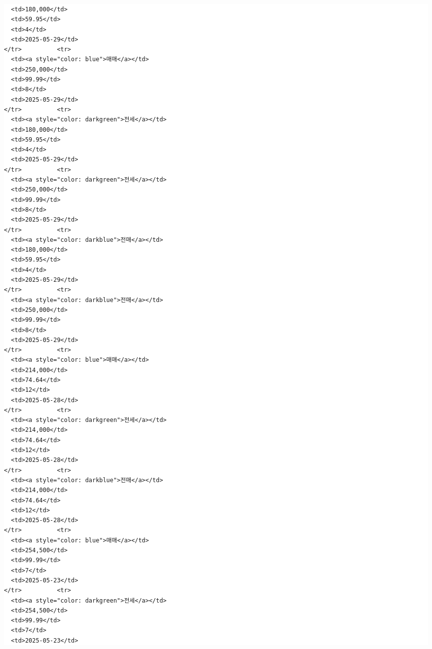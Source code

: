       <td>180,000</td>
      <td>59.95</td>
      <td>4</td>
      <td>2025-05-29</td>
    </tr>          <tr>
      <td><a style="color: blue">매매</a></td>
      <td>250,000</td>
      <td>99.99</td>
      <td>8</td>
      <td>2025-05-29</td>
    </tr>          <tr>
      <td><a style="color: darkgreen">전세</a></td>
      <td>180,000</td>
      <td>59.95</td>
      <td>4</td>
      <td>2025-05-29</td>
    </tr>          <tr>
      <td><a style="color: darkgreen">전세</a></td>
      <td>250,000</td>
      <td>99.99</td>
      <td>8</td>
      <td>2025-05-29</td>
    </tr>          <tr>
      <td><a style="color: darkblue">전매</a></td>
      <td>180,000</td>
      <td>59.95</td>
      <td>4</td>
      <td>2025-05-29</td>
    </tr>          <tr>
      <td><a style="color: darkblue">전매</a></td>
      <td>250,000</td>
      <td>99.99</td>
      <td>8</td>
      <td>2025-05-29</td>
    </tr>          <tr>
      <td><a style="color: blue">매매</a></td>
      <td>214,000</td>
      <td>74.64</td>
      <td>12</td>
      <td>2025-05-28</td>
    </tr>          <tr>
      <td><a style="color: darkgreen">전세</a></td>
      <td>214,000</td>
      <td>74.64</td>
      <td>12</td>
      <td>2025-05-28</td>
    </tr>          <tr>
      <td><a style="color: darkblue">전매</a></td>
      <td>214,000</td>
      <td>74.64</td>
      <td>12</td>
      <td>2025-05-28</td>
    </tr>          <tr>
      <td><a style="color: blue">매매</a></td>
      <td>254,500</td>
      <td>99.99</td>
      <td>7</td>
      <td>2025-05-23</td>
    </tr>          <tr>
      <td><a style="color: darkgreen">전세</a></td>
      <td>254,500</td>
      <td>99.99</td>
      <td>7</td>
      <td>2025-05-23</td>